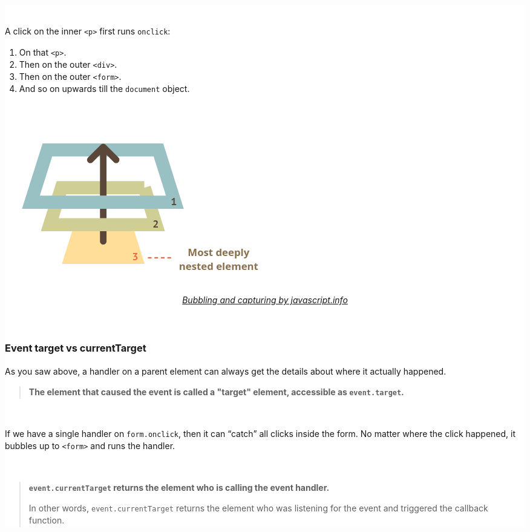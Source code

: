 

<br>

A click on the inner `<p>` first runs `onclick`:

1. On that `<p>`.
2. Then on the outer `<div>`.
3. Then on the outer `<form>`.
4. And so on upwards till the `document` object.



<br>

![image-20200505111114930](assets/image-20200505111114930.png)

<p align="center"><a href="https://javascript.info/bubbling-and-capturing"><em>Bubbling and capturing by javascript.info</em></a></p>

<br>



### Event target vs currentTarget

As you saw above, a handler on a parent element can always get the details about where it actually happened.

> **The element that caused the event is called a "target" element, accessible as `event.target`.**



<br>

If we have a single handler on `form.onclick`, then it can “catch” all clicks inside the form. No matter where the click happened, it bubbles up to `<form>` and runs the handler.

<br>

> **`event.currentTarget` returns the element who is calling the event handler.**
>
> In other words, `event.currentTarget` returns the element who was listening for the event and triggered the callback function.


